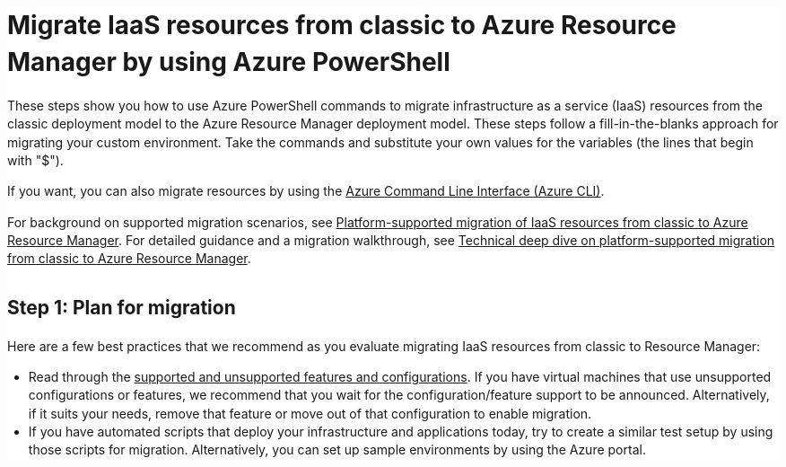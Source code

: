 <properties
	pageTitle="Migrate to Resource Manager with PowerShell | Azure"
	description="This article walks through the platform-supported migration of IaaS resources from classic to Azure Resource Manager by using Azure PowerShell commands"
	services="virtual-machines-windows"
	documentationCenter=""
	authors="cynthn"
	manager="timlt"
	editor=""
	tags="azure-resource-manager"/>

<tags
	ms.service="virtual-machines-windows"
	ms.workload="infrastructure-services"
	ms.tgt_pltfrm="vm-windows"
	ms.devlang="na"
	ms.topic="article"
	ms.date="09/16/2016"
	wacn.date=""
	ms.author="cynthn"/>

# Migrate IaaS resources from classic to Azure Resource Manager by using Azure PowerShell

These steps show you how to use Azure PowerShell commands to migrate infrastructure as a service (IaaS) resources from the classic deployment model to the Azure Resource Manager deployment model. These steps follow a fill-in-the-blanks approach for migrating your custom environment. Take the commands and substitute your own values for the variables (the lines that begin with "$").

If you want, you can also migrate resources by using the [Azure Command Line Interface (Azure CLI)](/documentation/articles/virtual-machines-linux-cli-migration-classic-resource-manager/).

For background on supported migration scenarios, see [Platform-supported migration of IaaS resources from classic to Azure Resource Manager](/documentation/articles/virtual-machines-windows-migration-classic-resource-manager/). For detailed guidance and a migration walkthrough, see [Technical deep dive on platform-supported migration from classic to Azure Resource Manager](/documentation/articles/virtual-machines-windows-migration-classic-resource-manager-deep-dive/).

## Step 1: Plan for migration

Here are a few best practices that we recommend as you evaluate migrating IaaS resources from classic to Resource Manager:

- Read through the [supported and unsupported features and configurations](/documentation/articles/virtual-machines-windows-migration-classic-resource-manager/). If you have virtual machines that use unsupported configurations or features, we recommend that you wait for the configuration/feature support to be announced. Alternatively, if it suits your needs, remove that feature or move out of that configuration to enable migration.
-	If you have automated scripts that deploy your infrastructure and applications today, try to create a similar test setup by using those scripts for migration. Alternatively, you can set up sample environments by using the Azure portal.
